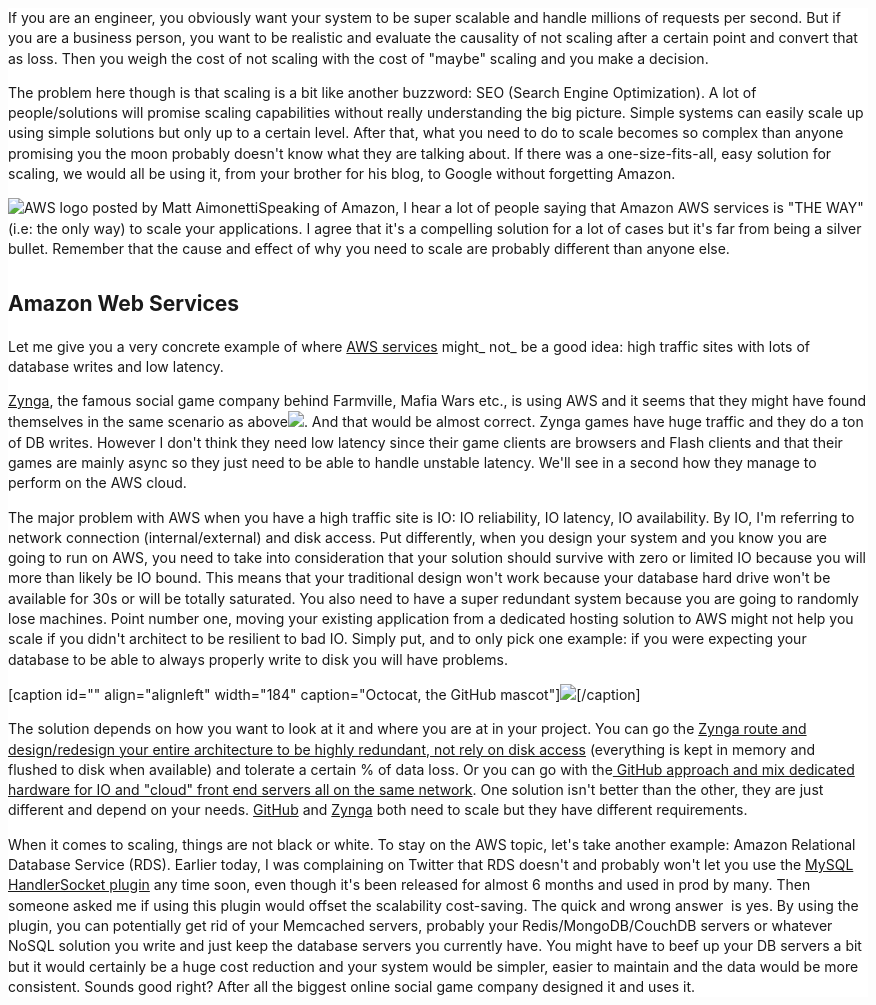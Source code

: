 If you are an engineer, you obviously want your system to be super scalable and handle millions of requests per second. But if you are a business person, you want to be realistic and evaluate the causality of not scaling after a certain point and convert that as loss. Then you weigh the cost of not scaling with the cost of "maybe" scaling and you make a decision.

The problem here though is that scaling is a bit like another buzzword: SEO (Search Engine Optimization). A lot of people/solutions will promise scaling capabilities without really understanding the big picture. Simple systems can easily scale up using simple solutions but only up to a certain level. After that, what you need to do to scale becomes so complex than anyone promising you the moon probably doesn't know what they are talking about. If there was a one-size-fits-all, easy solution for scaling, we would all be using it, from your brother for his blog, to Google without forgetting Amazon.

![AWS logo posted by Matt Aimonetti](http://awsmedia.s3.amazonaws.com/logo_aws.gif)Speaking of Amazon, I hear a lot of people saying that Amazon AWS services is "THE WAY" (i.e: the only way) to scale your applications. I agree that it's a compelling solution for a lot of cases but it's far from being a silver bullet. Remember that the cause and effect of why you need to scale are probably different than anyone else.


## Amazon Web Services


Let me give you a very concrete example of where [AWS services](http://aws.amazon.com/) might_ not_ be a good idea: high traffic sites with lots of database writes and low latency.

[Zynga](http://zynga.com), the famous social game company behind Farmville, Mafia Wars etc., is using AWS and it seems that they might have found themselves in the same scenario as above![](http://www.zynga.com/img/logo.png). And that would be almost correct. Zynga games have huge traffic and they do a ton of DB writes. However I don't think they need low latency since their game clients are browsers and Flash clients and that their games are mainly async so they just need to be able to handle unstable latency. We'll see in a second how they manage to perform on the AWS cloud.

The major problem with AWS when you have a high traffic site is IO: IO reliability, IO latency, IO availability. By IO, I'm referring to network connection (internal/external) and disk access. Put differently, when you design your system and you know you are going to run on AWS, you need to take into consideration that your solution should survive with zero or limited IO because you will more than likely be IO bound. This means that your traditional design won't work because your database hard drive won't be available for 30s or will be totally saturated. You also need to have a super redundant system because you are going to randomly lose machines. Point number one, moving your existing application from a dedicated hosting solution to AWS might not help you scale if you didn't architect to be resilient to bad IO. Simply put, and to only pick one example: if you were expecting your database to be able to always properly write to disk you will have problems.

[caption id="" align="alignleft" width="184" caption="Octocat, the GitHub mascot"]![](http://tctechcrunch.files.wordpress.com/2010/07/github-logo.png)[/caption]

The solution depends on how you want to look at it and where you are at in your project. You can go the [Zynga route and design/redesign your entire architecture to be highly redundant, not rely on disk access](http://highscalability.com/blog/2010/2/8/how-farmville-scales-to-harvest-75-million-players-a-month.html) (everything is kept in memory and flushed to disk when available) and tolerate a certain % of data loss. Or you can go with the[ GitHub approach](https://github.com/blog/493-github-is-moving-to-rackspace)[ and mix dedicated hardware for IO and "cloud" front end servers all on the same network](https://github.com/blog/493-github-is-moving-to-rackspace). One solution isn't better than the other, they are just different and depend on your needs. [GitHub](http://github.com) and [Zynga](http://www.zynga.com/) both need to scale but they have different requirements.

When it comes to scaling, things are not black or white. To stay on the AWS topic, let's take another example: Amazon Relational Database Service (RDS). Earlier today, I was complaining on Twitter that RDS doesn't and probably won't let you use the [MySQL HandlerSocket plugin](http://yoshinorimatsunobu.blogspot.com/2010/10/using-mysql-as-nosql-story-for.html) any time soon, even though it's been released for almost 6 months and used in prod by many. Then someone asked me if using this plugin would offset the scalability cost-saving. The quick and wrong answer  is yes. By using the plugin, you can potentially get rid of your Memcached servers, probably your Redis/MongoDB/CouchDB servers or whatever NoSQL solution you write and just keep the database servers you currently have. You might have to beef up your DB servers a bit but it would certainly be a huge cost reduction and your system would be simpler, easier to maintain and the data would be more consistent. Sounds good right? After all the biggest online social game company designed it and uses it.
